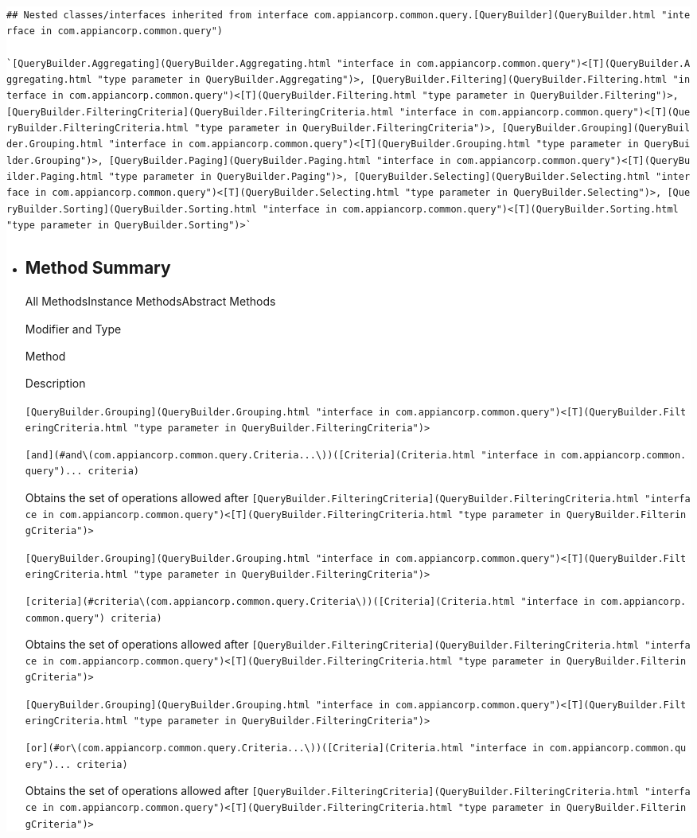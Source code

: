     ## Nested classes/interfaces inherited from interface com.appiancorp.common.query.[QueryBuilder](QueryBuilder.html "interface in com.appiancorp.common.query")

    `[QueryBuilder.Aggregating](QueryBuilder.Aggregating.html "interface in com.appiancorp.common.query")<[T](QueryBuilder.Aggregating.html "type parameter in QueryBuilder.Aggregating")>, [QueryBuilder.Filtering](QueryBuilder.Filtering.html "interface in com.appiancorp.common.query")<[T](QueryBuilder.Filtering.html "type parameter in QueryBuilder.Filtering")>, [QueryBuilder.FilteringCriteria](QueryBuilder.FilteringCriteria.html "interface in com.appiancorp.common.query")<[T](QueryBuilder.FilteringCriteria.html "type parameter in QueryBuilder.FilteringCriteria")>, [QueryBuilder.Grouping](QueryBuilder.Grouping.html "interface in com.appiancorp.common.query")<[T](QueryBuilder.Grouping.html "type parameter in QueryBuilder.Grouping")>, [QueryBuilder.Paging](QueryBuilder.Paging.html "interface in com.appiancorp.common.query")<[T](QueryBuilder.Paging.html "type parameter in QueryBuilder.Paging")>, [QueryBuilder.Selecting](QueryBuilder.Selecting.html "interface in com.appiancorp.common.query")<[T](QueryBuilder.Selecting.html "type parameter in QueryBuilder.Selecting")>, [QueryBuilder.Sorting](QueryBuilder.Sorting.html "interface in com.appiancorp.common.query")<[T](QueryBuilder.Sorting.html "type parameter in QueryBuilder.Sorting")>`

-   ## Method Summary

    All MethodsInstance MethodsAbstract Methods

    Modifier and Type

    Method

    Description

    `[QueryBuilder.Grouping](QueryBuilder.Grouping.html "interface in com.appiancorp.common.query")<[T](QueryBuilder.FilteringCriteria.html "type parameter in QueryBuilder.FilteringCriteria")>`

    `[and](#and\(com.appiancorp.common.query.Criteria...\))([Criteria](Criteria.html "interface in com.appiancorp.common.query")... criteria)`

    Obtains the set of operations allowed after `[QueryBuilder.FilteringCriteria](QueryBuilder.FilteringCriteria.html "interface in com.appiancorp.common.query")<[T](QueryBuilder.FilteringCriteria.html "type parameter in QueryBuilder.FilteringCriteria")>`

    `[QueryBuilder.Grouping](QueryBuilder.Grouping.html "interface in com.appiancorp.common.query")<[T](QueryBuilder.FilteringCriteria.html "type parameter in QueryBuilder.FilteringCriteria")>`

    `[criteria](#criteria\(com.appiancorp.common.query.Criteria\))([Criteria](Criteria.html "interface in com.appiancorp.common.query") criteria)`

    Obtains the set of operations allowed after `[QueryBuilder.FilteringCriteria](QueryBuilder.FilteringCriteria.html "interface in com.appiancorp.common.query")<[T](QueryBuilder.FilteringCriteria.html "type parameter in QueryBuilder.FilteringCriteria")>`

    `[QueryBuilder.Grouping](QueryBuilder.Grouping.html "interface in com.appiancorp.common.query")<[T](QueryBuilder.FilteringCriteria.html "type parameter in QueryBuilder.FilteringCriteria")>`

    `[or](#or\(com.appiancorp.common.query.Criteria...\))([Criteria](Criteria.html "interface in com.appiancorp.common.query")... criteria)`

    Obtains the set of operations allowed after `[QueryBuilder.FilteringCriteria](QueryBuilder.FilteringCriteria.html "interface in com.appiancorp.common.query")<[T](QueryBuilder.FilteringCriteria.html "type parameter in QueryBuilder.FilteringCriteria")>`
